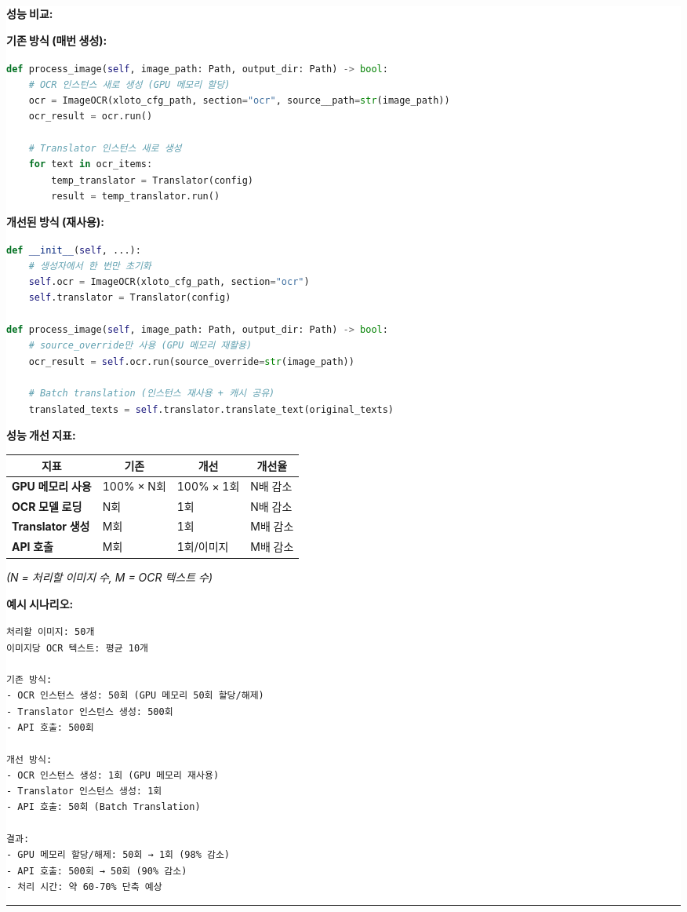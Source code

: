**성능 비교:**

**기존 방식 (매번 생성):**
```python
def process_image(self, image_path: Path, output_dir: Path) -> bool:
    # OCR 인스턴스 새로 생성 (GPU 메모리 할당)
    ocr = ImageOCR(xloto_cfg_path, section="ocr", source__path=str(image_path))
    ocr_result = ocr.run()
    
    # Translator 인스턴스 새로 생성
    for text in ocr_items:
        temp_translator = Translator(config)
        result = temp_translator.run()
```

**개선된 방식 (재사용):**
```python
def __init__(self, ...):
    # 생성자에서 한 번만 초기화
    self.ocr = ImageOCR(xloto_cfg_path, section="ocr")
    self.translator = Translator(config)

def process_image(self, image_path: Path, output_dir: Path) -> bool:
    # source_override만 사용 (GPU 메모리 재활용)
    ocr_result = self.ocr.run(source_override=str(image_path))
    
    # Batch translation (인스턴스 재사용 + 캐시 공유)
    translated_texts = self.translator.translate_text(original_texts)
```

**성능 개선 지표:**

| 지표 | 기존 | 개선 | 개선율 |
|------|------|------|--------|
| **GPU 메모리 사용** | 100% × N회 | 100% × 1회 | N배 감소 |
| **OCR 모델 로딩** | N회 | 1회 | N배 감소 |
| **Translator 생성** | M회 | 1회 | M배 감소 |
| **API 호출** | M회 | 1회/이미지 | M배 감소 |

*(N = 처리할 이미지 수, M = OCR 텍스트 수)*

**예시 시나리오:**

```
처리할 이미지: 50개
이미지당 OCR 텍스트: 평균 10개

기존 방식:
- OCR 인스턴스 생성: 50회 (GPU 메모리 50회 할당/해제)
- Translator 인스턴스 생성: 500회
- API 호출: 500회

개선 방식:
- OCR 인스턴스 생성: 1회 (GPU 메모리 재사용)
- Translator 인스턴스 생성: 1회
- API 호출: 50회 (Batch Translation)

결과:
- GPU 메모리 할당/해제: 50회 → 1회 (98% 감소)
- API 호출: 500회 → 50회 (90% 감소)
- 처리 시간: 약 60-70% 단축 예상
```

---